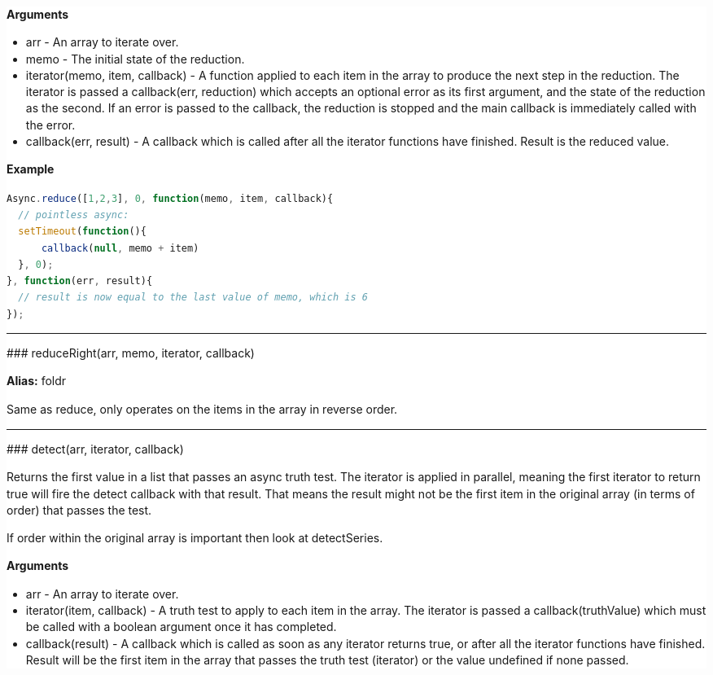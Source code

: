 __Arguments__

* arr - An array to iterate over.
* memo - The initial state of the reduction.
* iterator(memo, item, callback) - A function applied to each item in the
  array to produce the next step in the reduction. The iterator is passed a
  callback(err, reduction) which accepts an optional error as its first 
  argument, and the state of the reduction as the second. If an error is 
  passed to the callback, the reduction is stopped and the main callback is 
  immediately called with the error.
* callback(err, result) - A callback which is called after all the iterator
  functions have finished. Result is the reduced value.

__Example__

```js
Async.reduce([1,2,3], 0, function(memo, item, callback){
  // pointless async:
  setTimeout(function(){
      callback(null, memo + item)
  }, 0);
}, function(err, result){
  // result is now equal to the last value of memo, which is 6
});
```

---------------------------------------

<a name="reduceRight" />
### reduceRight(arr, memo, iterator, callback)

__Alias:__ foldr

Same as reduce, only operates on the items in the array in reverse order.


---------------------------------------

<a name="detect" />
### detect(arr, iterator, callback)

Returns the first value in a list that passes an async truth test. The
iterator is applied in parallel, meaning the first iterator to return true will
fire the detect callback with that result. That means the result might not be
the first item in the original array (in terms of order) that passes the test.

If order within the original array is important then look at detectSeries.

__Arguments__

* arr - An array to iterate over.
* iterator(item, callback) - A truth test to apply to each item in the array.
  The iterator is passed a callback(truthValue) which must be called with a 
  boolean argument once it has completed.
* callback(result) - A callback which is called as soon as any iterator returns
  true, or after all the iterator functions have finished. Result will be
  the first item in the array that passes the truth test (iterator) or the
  value undefined if none passed.
